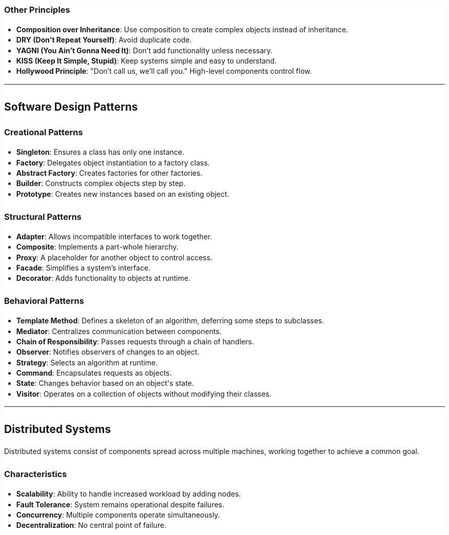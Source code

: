 ### Other Principles

- **Composition over Inheritance**: Use composition to create complex objects instead of inheritance.
- **DRY (Don't Repeat Yourself)**: Avoid duplicate code.
- **YAGNI (You Ain’t Gonna Need It)**: Don’t add functionality unless necessary.
- **KISS (Keep It Simple, Stupid)**: Keep systems simple and easy to understand.
- **Hollywood Principle**: "Don’t call us, we’ll call you." High-level components control flow.

---
## Software Design Patterns

### Creational Patterns

- **Singleton**: Ensures a class has only one instance.
- **Factory**: Delegates object instantiation to a factory class.
- **Abstract Factory**: Creates factories for other factories.
- **Builder**: Constructs complex objects step by step.
- **Prototype**: Creates new instances based on an existing object.

### Structural Patterns

- **Adapter**: Allows incompatible interfaces to work together.
- **Composite**: Implements a part-whole hierarchy.
- **Proxy**: A placeholder for another object to control access.
- **Facade**: Simplifies a system’s interface.
- **Decorator**: Adds functionality to objects at runtime.

### Behavioral Patterns

- **Template Method**: Defines a skeleton of an algorithm, deferring some steps to subclasses.
- **Mediator**: Centralizes communication between components.
- **Chain of Responsibility**: Passes requests through a chain of handlers.
- **Observer**: Notifies observers of changes to an object.
- **Strategy**: Selects an algorithm at runtime.
- **Command**: Encapsulates requests as objects.
- **State**: Changes behavior based on an object's state.
- **Visitor**: Operates on a collection of objects without modifying their classes.

---
## Distributed Systems

Distributed systems consist of components spread across multiple machines, working together to achieve a common goal.

### Characteristics

- **Scalability**: Ability to handle increased workload by adding nodes.
- **Fault Tolerance**: System remains operational despite failures.
- **Concurrency**: Multiple components operate simultaneously.
- **Decentralization**: No central point of failure.
